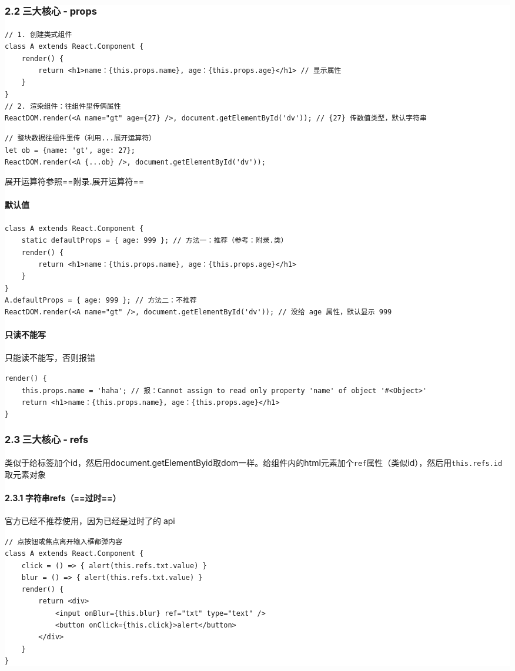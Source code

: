 ### 2.2 三大核心 - props

```react
// 1. 创建类式组件
class A extends React.Component {
    render() {
        return <h1>name：{this.props.name}, age：{this.props.age}</h1> // 显示属性
    }
}
// 2. 渲染组件：往组件里传俩属性
ReactDOM.render(<A name="gt" age={27} />, document.getElementById('dv')); // {27} 传数值类型，默认字符串
```

```react
// 整块数据往组件里传（利用...展开运算符）
let ob = {name: 'gt', age: 27};
ReactDOM.render(<A {...ob} />, document.getElementById('dv'));
```

展开运算符参照==附录.展开运算符==

#### 默认值

```react
class A extends React.Component {
    static defaultProps = { age: 999 }; // 方法一：推荐（参考：附录.类）
    render() {
        return <h1>name：{this.props.name}, age：{this.props.age}</h1>
    }
}
A.defaultProps = { age: 999 }; // 方法二：不推荐
ReactDOM.render(<A name="gt" />, document.getElementById('dv')); // 没给 age 属性，默认显示 999
```

#### 只读不能写

只能读不能写，否则报错

```react
render() {
    this.props.name = 'haha'; // 报：Cannot assign to read only property 'name' of object '#<Object>'
    return <h1>name：{this.props.name}, age：{this.props.age}</h1>
}
```

### 2.3 三大核心 - refs

类似于给标签加个id，然后用document.getElementByid取dom一样。给组件内的html元素加个`ref`属性（类似id），然后用`this.refs.id`取元素对象

#### 2.3.1 字符串refs（==过时==）

官方已经不推荐使用，因为已经是过时了的 api

```react
// 点按钮或焦点离开输入框都弹内容
class A extends React.Component {
    click = () => { alert(this.refs.txt.value) }
    blur = () => { alert(this.refs.txt.value) }
    render() {
        return <div>
            <input onBlur={this.blur} ref="txt" type="text" />
            <button onClick={this.click}>alert</button>
        </div>
    }
}
```
